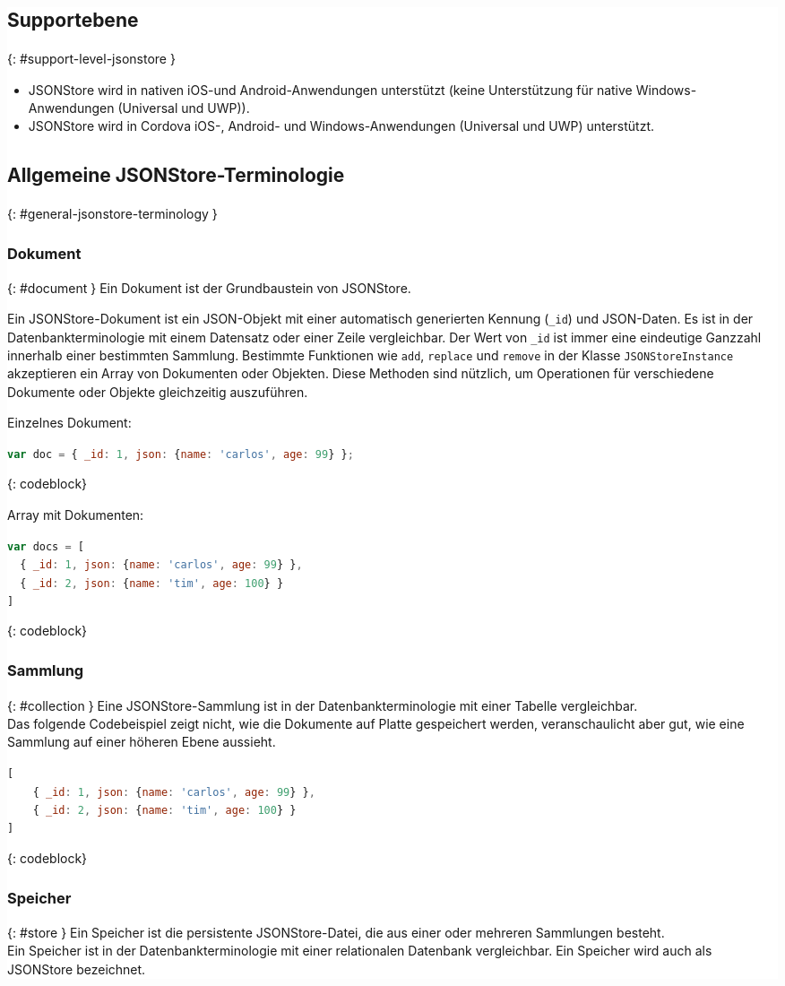 ## Supportebene
{: #support-level-jsonstore }
* JSONStore wird in nativen iOS-und Android-Anwendungen unterstützt (keine Unterstützung für native Windows-Anwendungen (Universal und UWP)).
* JSONStore wird in Cordova iOS-, Android- und Windows-Anwendungen (Universal und UWP) unterstützt.


## Allgemeine JSONStore-Terminologie
{: #general-jsonstore-terminology }
### Dokument
{: #document }
Ein Dokument ist der Grundbaustein von JSONStore.

Ein JSONStore-Dokument ist ein JSON-Objekt mit einer automatisch generierten Kennung (`_id`) und JSON-Daten. Es ist in der Datenbankterminologie mit einem Datensatz oder einer Zeile vergleichbar. Der Wert von `_id` ist immer eine eindeutige Ganzzahl innerhalb einer bestimmten Sammlung. Bestimmte Funktionen wie `add`, `replace` und `remove` in der Klasse `JSONStoreInstance` akzeptieren ein Array von Dokumenten oder Objekten. Diese Methoden sind nützlich, um Operationen für verschiedene Dokumente oder Objekte gleichzeitig auszuführen.

Einzelnes Dokument: 

```javascript
var doc = { _id: 1, json: {name: 'carlos', age: 99} };
```
{: codeblock}

Array mit Dokumenten: 

```javascript
var docs = [
  { _id: 1, json: {name: 'carlos', age: 99} },
  { _id: 2, json: {name: 'tim', age: 100} }
]
```
{: codeblock}

### Sammlung
{: #collection }
Eine JSONStore-Sammlung ist in der Datenbankterminologie mit einer Tabelle vergleichbar.  
Das folgende Codebeispiel zeigt nicht, wie die Dokumente auf Platte gespeichert werden, veranschaulicht aber gut, wie eine Sammlung auf einer höheren Ebene aussieht.

```javascript
[
    { _id: 1, json: {name: 'carlos', age: 99} },
    { _id: 2, json: {name: 'tim', age: 100} }
]
```
{: codeblock}

### Speicher
{: #store }
Ein Speicher ist die persistente JSONStore-Datei, die aus einer oder mehreren Sammlungen besteht.  
Ein Speicher ist in der Datenbankterminologie mit einer relationalen Datenbank vergleichbar. Ein Speicher wird auch als JSONStore bezeichnet.
